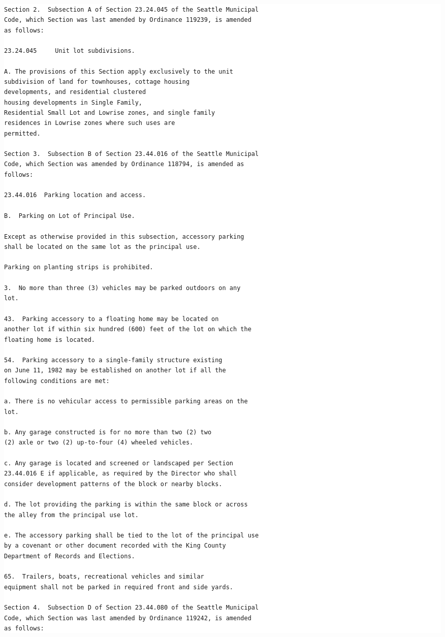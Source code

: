     Section 2.  Subsection A of Section 23.24.045 of the Seattle Municipal  
    Code, which Section was last amended by Ordinance 119239, is amended  
    as follows:  
  
    23.24.045     Unit lot subdivisions.  
  
    A. The provisions of this Section apply exclusively to the unit  
    subdivision of land for townhouses, cottage housing   
    developments, and residential clustered  
    housing developments in Single Family,  
    Residential Small Lot and Lowrise zones, and single family  
    residences in Lowrise zones where such uses are  
    permitted.  
  
    Section 3.  Subsection B of Section 23.44.016 of the Seattle Municipal  
    Code, which Section was amended by Ordinance 118794, is amended as  
    follows:  
  
    23.44.016  Parking location and access.  
  
    B.  Parking on Lot of Principal Use.  
  
    Except as otherwise provided in this subsection, accessory parking  
    shall be located on the same lot as the principal use.  
  
    Parking on planting strips is prohibited.  
  
    3.  No more than three (3) vehicles may be parked outdoors on any  
    lot.  
  
    43.  Parking accessory to a floating home may be located on  
    another lot if within six hundred (600) feet of the lot on which the  
    floating home is located.  
  
    54.  Parking accessory to a single-family structure existing  
    on June 11, 1982 may be established on another lot if all the  
    following conditions are met:  
  
    a. There is no vehicular access to permissible parking areas on the  
    lot.  
  
    b. Any garage constructed is for no more than two (2) two  
    (2) axle or two (2) up-to-four (4) wheeled vehicles.  
  
    c. Any garage is located and screened or landscaped per Section  
    23.44.016 E if applicable, as required by the Director who shall  
    consider development patterns of the block or nearby blocks.  
  
    d. The lot providing the parking is within the same block or across  
    the alley from the principal use lot.  
  
    e. The accessory parking shall be tied to the lot of the principal use  
    by a covenant or other document recorded with the King County  
    Department of Records and Elections.  
  
    65.  Trailers, boats, recreational vehicles and similar  
    equipment shall not be parked in required front and side yards.  
  
    Section 4.  Subsection D of Section 23.44.080 of the Seattle Municipal  
    Code, which Section was last amended by Ordinance 119242, is amended  
    as follows:  
  